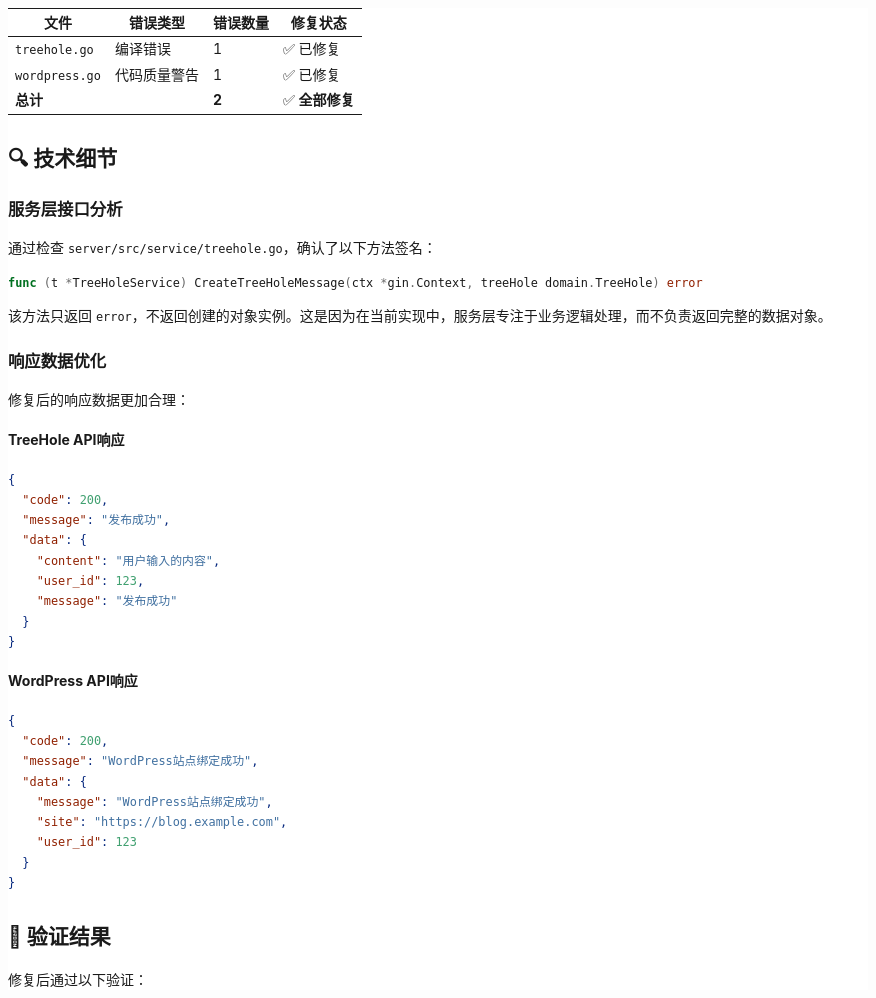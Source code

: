 | 文件 | 错误类型 | 错误数量 | 修复状态 |
|------|----------|----------|----------|
| `treehole.go` | 编译错误 | 1 | ✅ 已修复 |
| `wordpress.go` | 代码质量警告 | 1 | ✅ 已修复 |
| **总计** | | **2** | ✅ **全部修复** |

## 🔍 技术细节

### 服务层接口分析
通过检查 `server/src/service/treehole.go`，确认了以下方法签名：

```go
func (t *TreeHoleService) CreateTreeHoleMessage(ctx *gin.Context, treeHole domain.TreeHole) error
```

该方法只返回 `error`，不返回创建的对象实例。这是因为在当前实现中，服务层专注于业务逻辑处理，而不负责返回完整的数据对象。

### 响应数据优化
修复后的响应数据更加合理：

#### TreeHole API响应
```json
{
  "code": 200,
  "message": "发布成功",
  "data": {
    "content": "用户输入的内容",
    "user_id": 123,
    "message": "发布成功"
  }
}
```

#### WordPress API响应
```json
{
  "code": 200,
  "message": "WordPress站点绑定成功",
  "data": {
    "message": "WordPress站点绑定成功",
    "site": "https://blog.example.com",
    "user_id": 123
  }
}
```

## 🚀 验证结果

修复后通过以下验证：

